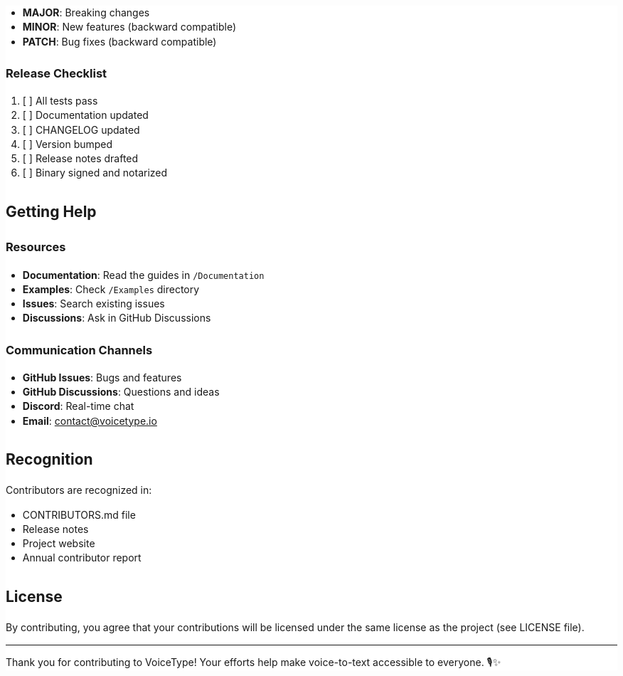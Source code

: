 - **MAJOR**: Breaking changes
- **MINOR**: New features (backward compatible)
- **PATCH**: Bug fixes (backward compatible)

### Release Checklist

1. [ ] All tests pass
2. [ ] Documentation updated
3. [ ] CHANGELOG updated
4. [ ] Version bumped
5. [ ] Release notes drafted
6. [ ] Binary signed and notarized

## Getting Help

### Resources

- **Documentation**: Read the guides in `/Documentation`
- **Examples**: Check `/Examples` directory
- **Issues**: Search existing issues
- **Discussions**: Ask in GitHub Discussions

### Communication Channels

- **GitHub Issues**: Bugs and features
- **GitHub Discussions**: Questions and ideas
- **Discord**: Real-time chat
- **Email**: contact@voicetype.io

## Recognition

Contributors are recognized in:

- CONTRIBUTORS.md file
- Release notes
- Project website
- Annual contributor report

## License

By contributing, you agree that your contributions will be licensed under the same license as the project (see LICENSE file).

---

Thank you for contributing to VoiceType! Your efforts help make voice-to-text accessible to everyone. 🎙️✨